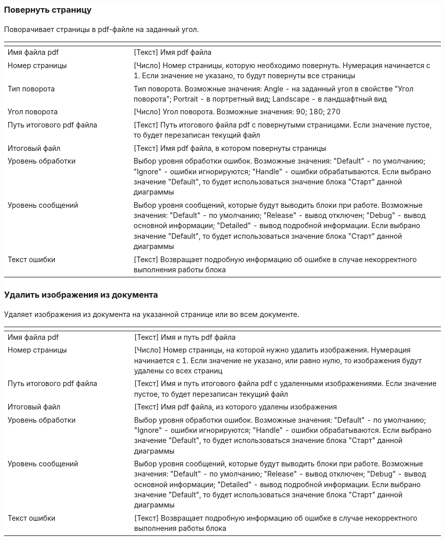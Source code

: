 ### Повернуть страницу

Поворачивает страницы в pdf-файле на заданный угол.

<table data-header-hidden><thead><tr><th width="234"></th><th></th></tr></thead><tbody><tr><td>Имя файла pdf</td><td>[Текст] Имя pdf файла</td></tr><tr><td>Номер страницы</td><td>[Число] Номер страницы, которую необходимо повернуть. Нумерация начинается с 1. Если значение не указано, то будут повернуты все страницы</td></tr><tr><td>Тип поворота</td><td>Тип поворота. Возможные значения: Angle - на заданный угол в свойстве "Угол поворота"; Portrait - в портретный вид; Landscape - в ландшафтный вид</td></tr><tr><td>Угол поворота</td><td>[Число] Угол поворота. Возможные значения: 90; 180; 270</td></tr><tr><td>Путь итогового pdf файла</td><td>[Текст] Путь итогового файла pdf с повернутыми страницами. Если значение пустое, то будет перезаписан текущий файл</td></tr><tr><td>Итоговый файл</td><td>[Текст] Имя pdf файла, в котором повернуты страницы</td></tr><tr><td>Уровень обработки</td><td>Выбор уровня обработки ошибок. Возможные значения: "Default" - по умолчанию; "Ignore" - ошибки игнорируются; "Handle" - ошибки обрабатываются. Если выбрано значение "Default", то будет использоваться значение блока "Старт" данной диаграммы</td></tr><tr><td>Уровень сообщений</td><td>Выбор уровня сообщений, которые будут выводить блоки при работе. Возможные значения: "Default" - по умолчанию; "Release" - вывод отключен; "Debug" - вывод основной информации; "Detailed" - вывод подробной информации. Если выбрано значение "Default", то будет использоваться значение блока "Старт" данной диаграммы</td></tr><tr><td>Текст ошибки</td><td>[Текст] Возвращает подробную информацию об ошибке в случае некорректного выполнения работы блока</td></tr></tbody></table>

### Удалить изображения из документа

Удаляет изображения из документа на указанной странице или во всем документе.

<table data-header-hidden><thead><tr><th width="235"></th><th></th></tr></thead><tbody><tr><td>Имя файла pdf</td><td>[Текст] Имя и путь pdf файла</td></tr><tr><td>Номер страницы</td><td>[Число] Номер страницы, на которой нужно удалить изображения. Нумерация начинается с 1. Если значение не указано, или равно нулю, то изображения будут удалены со всех страниц</td></tr><tr><td>Путь итогового pdf файла</td><td>[Текст] Имя и путь итогового файла pdf с удаленными изображениями. Если значение пустое, то будет перезаписан текущий файл</td></tr><tr><td>Итоговый файл</td><td>[Текст] Имя pdf файла, из которого удалены изображения</td></tr><tr><td>Уровень обработки</td><td>Выбор уровня обработки ошибок. Возможные значения: "Default" - по умолчанию; "Ignore" - ошибки игнорируются; "Handle" - ошибки обрабатываются. Если выбрано значение "Default", то будет использоваться значение блока "Старт" данной диаграммы</td></tr><tr><td>Уровень сообщений</td><td>Выбор уровня сообщений, которые будут выводить блоки при работе. Возможные значения: "Default" - по умолчанию; "Release" - вывод отключен; "Debug" - вывод основной информации; "Detailed" - вывод подробной информации. Если выбрано значение "Default", то будет использоваться значение блока "Старт" данной диаграммы</td></tr><tr><td>Текст ошибки</td><td>[Текст] Возвращает подробную информацию об ошибке в случае некорректного выполнения работы блока</td></tr></tbody></table>

&#x20;
